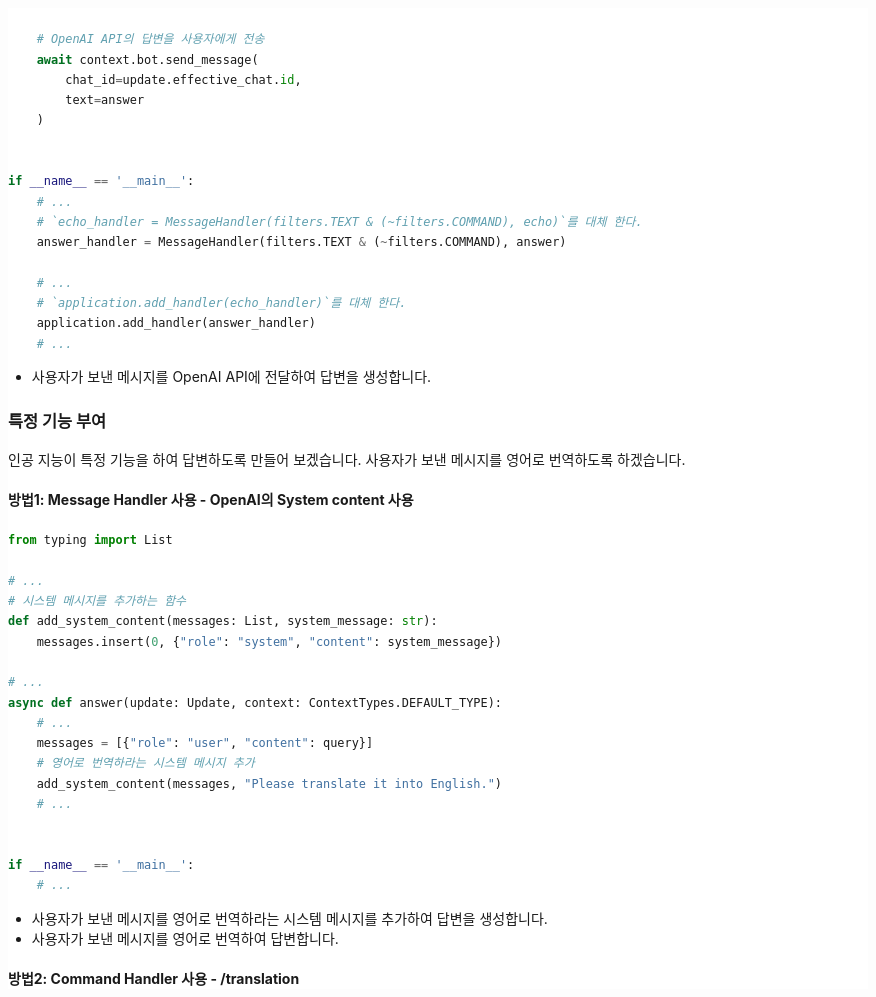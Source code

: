 ```python

    # OpenAI API의 답변을 사용자에게 전송
    await context.bot.send_message(
        chat_id=update.effective_chat.id, 
        text=answer
    )


if __name__ == '__main__':
    # ...
    # `echo_handler = MessageHandler(filters.TEXT & (~filters.COMMAND), echo)`를 대체 한다.
    answer_handler = MessageHandler(filters.TEXT & (~filters.COMMAND), answer)
    
    # ...
    # `application.add_handler(echo_handler)`를 대체 한다.
    application.add_handler(answer_handler)
    # ...
```

- 사용자가 보낸 메시지를 OpenAI API에 전달하여 답변을 생성합니다.

### 특정 기능 부여

인공 지능이 특정 기능을 하여 답변하도록 만들어 보겠습니다. 사용자가 보낸 메시지를 영어로 번역하도록 하겠습니다.

#### 방법1: Message Handler 사용 - OpenAI의 System content 사용

```python
from typing import List

# ...
# 시스템 메시지를 추가하는 함수
def add_system_content(messages: List, system_message: str):
    messages.insert(0, {"role": "system", "content": system_message})

# ...
async def answer(update: Update, context: ContextTypes.DEFAULT_TYPE):
    # ...
    messages = [{"role": "user", "content": query}]
    # 영어로 번역하라는 시스템 메시지 추가
    add_system_content(messages, "Please translate it into English.")
    # ...


if __name__ == '__main__':
    # ...
```

- 사용자가 보낸 메시지를 영어로 번역하라는 시스템 메시지를 추가하여 답변을 생성합니다.
- 사용자가 보낸 메시지를 영어로 번역하여 답변합니다.

#### 방법2: Command Handler 사용 - /translation
